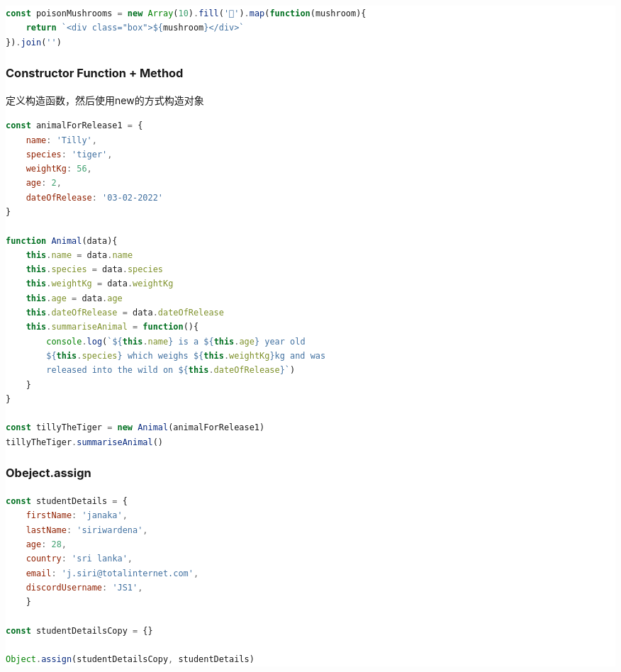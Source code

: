 ```javascript
const poisonMushrooms = new Array(10).fill('🍄').map(function(mushroom){
    return `<div class="box">${mushroom}</div>`
}).join('')
```



### Constructor Function + Method

定义构造函数，然后使用new的方式构造对象

```javascript
const animalForRelease1 = {
    name: 'Tilly',
    species: 'tiger',
    weightKg: 56,
    age: 2,
    dateOfRelease: '03-02-2022'
}

function Animal(data){
    this.name = data.name
    this.species = data.species
    this.weightKg = data.weightKg
    this.age = data.age
    this.dateOfRelease = data.dateOfRelease
    this.summariseAnimal = function(){
		console.log(`${this.name} is a ${this.age} year old 
		${this.species} which weighs ${this.weightKg}kg and was 
		released into the wild on ${this.dateOfRelease}`)
	}
}

const tillyTheTiger = new Animal(animalForRelease1)
tillyTheTiger.summariseAnimal()
```



### Obeject.assign

```javascript
const studentDetails = {
    firstName: 'janaka',
    lastName: 'siriwardena',
    age: 28,
    country: 'sri lanka',
    email: 'j.siri@totalinternet.com',
    discordUsername: 'JS1',
    } 
    
const studentDetailsCopy = {}

Object.assign(studentDetailsCopy, studentDetails) 
```
